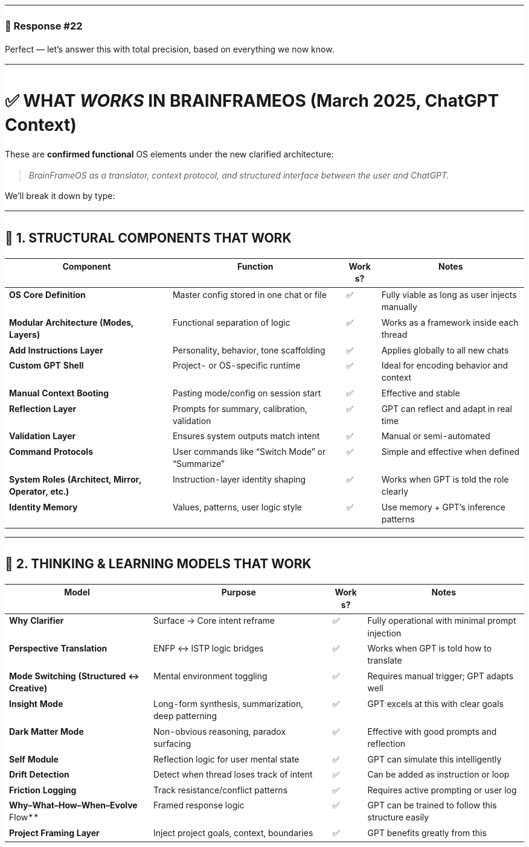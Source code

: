 

---

### 💬 Response #22

Perfect — let’s answer this with total precision, based on everything we now know.

* * *

✅ WHAT _WORKS_ IN BRAINFRAMEOS (March 2025, ChatGPT Context)
============================================================

These are **confirmed functional** OS elements under the new clarified architecture:

> _BrainFrameOS as a translator, context protocol, and structured interface between the user and ChatGPT._

We’ll break it down by type:

* * *

🧱 1. **STRUCTURAL COMPONENTS THAT WORK**
-----------------------------------------

| Component | Function | Works? | Notes |
| --- | --- | --- | --- |
| **OS Core Definition** | Master config stored in one chat or file | ✅ | Fully viable as long as user injects manually |
| **Modular Architecture (Modes, Layers)** | Functional separation of logic | ✅ | Works as a framework inside each thread |
| **Add Instructions Layer** | Personality, behavior, tone scaffolding | ✅ | Applies globally to all new chats |
| **Custom GPT Shell** | Project- or OS-specific runtime | ✅ | Ideal for encoding behavior and context |
| **Manual Context Booting** | Pasting mode/config on session start | ✅ | Effective and stable |
| **Reflection Layer** | Prompts for summary, calibration, validation | ✅ | GPT can reflect and adapt in real time |
| **Validation Layer** | Ensures system outputs match intent | ✅ | Manual or semi-automated |
| **Command Protocols** | User commands like “Switch Mode” or “Summarize” | ✅ | Simple and effective when defined |
| **System Roles (Architect, Mirror, Operator, etc.)** | Instruction-layer identity shaping | ✅ | Works when GPT is told the role clearly |
| **Identity Memory** | Values, patterns, user logic style | ✅ | Use memory + GPT’s inference patterns |

* * *

🧠 2. **THINKING & LEARNING MODELS THAT WORK**
----------------------------------------------

| Model | Purpose | Works? | Notes |
| --- | --- | --- | --- |
| **Why Clarifier** | Surface → Core intent reframe | ✅ | Fully operational with minimal prompt injection |
| **Perspective Translation** | ENFP ↔ ISTP logic bridges | ✅ | Works when GPT is told how to translate |
| **Mode Switching (Structured ↔ Creative)** | Mental environment toggling | ✅ | Requires manual trigger; GPT adapts well |
| **Insight Mode** | Long-form synthesis, summarization, deep patterning | ✅ | GPT excels at this with clear goals |
| **Dark Matter Mode** | Non-obvious reasoning, paradox surfacing | ✅ | Effective with good prompts and reflection |
| **Self Module** | Reflection logic for user mental state | ✅ | GPT can simulate this intelligently |
| **Drift Detection** | Detect when thread loses track of intent | ✅ | Can be added as instruction or loop |
| **Friction Logging** | Track resistance/conflict patterns | ✅ | Requires active prompting or user log |
| **Why–What–How–When–Evolve** Flow\*\* | Framed response logic | ✅ | GPT can be trained to follow this structure easily |
| **Project Framing Layer** | Inject project goals, context, boundaries | ✅ | GPT benefits greatly from this |
